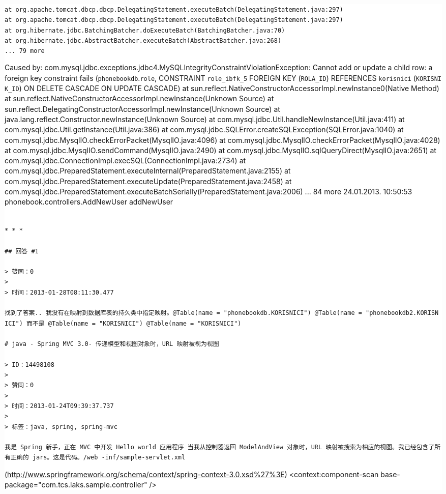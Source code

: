     at org.apache.tomcat.dbcp.dbcp.DelegatingStatement.executeBatch(DelegatingStatement.java:297)
    at org.apache.tomcat.dbcp.dbcp.DelegatingStatement.executeBatch(DelegatingStatement.java:297)
    at org.hibernate.jdbc.BatchingBatcher.doExecuteBatch(BatchingBatcher.java:70)
    at org.hibernate.jdbc.AbstractBatcher.executeBatch(AbstractBatcher.java:268)
    ... 79 more
Caused by: com.mysql.jdbc.exceptions.jdbc4.MySQLIntegrityConstraintViolationException: Cannot add or update a child row: a foreign key constraint fails (`phonebookdb`.`role`, CONSTRAINT `role_ibfk_5` FOREIGN KEY (`ROLA_ID`) REFERENCES `korisnici` (`KORISNIK_ID`) ON DELETE CASCADE ON UPDATE CASCADE)
    at sun.reflect.NativeConstructorAccessorImpl.newInstance0(Native Method)
    at sun.reflect.NativeConstructorAccessorImpl.newInstance(Unknown Source)
    at sun.reflect.DelegatingConstructorAccessorImpl.newInstance(Unknown Source)
    at java.lang.reflect.Constructor.newInstance(Unknown Source)
    at com.mysql.jdbc.Util.handleNewInstance(Util.java:411)
    at com.mysql.jdbc.Util.getInstance(Util.java:386)
    at com.mysql.jdbc.SQLError.createSQLException(SQLError.java:1040)
    at com.mysql.jdbc.MysqlIO.checkErrorPacket(MysqlIO.java:4096)
    at com.mysql.jdbc.MysqlIO.checkErrorPacket(MysqlIO.java:4028)
    at com.mysql.jdbc.MysqlIO.sendCommand(MysqlIO.java:2490)
    at com.mysql.jdbc.MysqlIO.sqlQueryDirect(MysqlIO.java:2651)
    at com.mysql.jdbc.ConnectionImpl.execSQL(ConnectionImpl.java:2734)
    at com.mysql.jdbc.PreparedStatement.executeInternal(PreparedStatement.java:2155)
    at com.mysql.jdbc.PreparedStatement.executeUpdate(PreparedStatement.java:2458)
    at com.mysql.jdbc.PreparedStatement.executeBatchSerially(PreparedStatement.java:2006)
    ... 84 more
24.01.2013\. 10:50:53 phonebook.controllers.AddNewUser addNewUser 
```

* * *

## 回答 #1

> 赞同：0
> 
> 时间：2013-01-28T08:11:30.477

找到了答案.. 我没有在映射到数据库表的持久类中指定映射。@Table(name = "phonebookdb.KORISNICI") @Table(name = "phonebookdb2.KORISNICI") 而不是 @Table(name = "KORISNICI") @Table(name = "KORISNICI")

# java - Spring MVC 3.0- 传递模型和视图对象时，URL 映射被视为视图

> ID：14498108
> 
> 赞同：0
> 
> 时间：2013-01-24T09:39:37.737
> 
> 标签：java, spring, spring-mvc

我是 Spring 新手，正在 MVC 中开发 Hello world 应用程序 当我从控制器返回 ModelAndView 对象时，URL 映射被搜索为相应的视图。我已经包含了所有正确的 jars。这是代码。/web -inf/sample-servlet.xml

```
<?xml version="1.0" encoding="UTF-8"?>
<beans xmlns="http://www.springframework.org/schema/beans"
   xmlns:context="http://www.springframework.org/schema/context"
   xmlns:xsi="http://www.w3.org/2001/XMLSchema-instance"
   xsi:schemaLocation="
http://www.springframework.org/schema/beans
http://www.springframework.org/schema/beans/spring-beans-3.0.xsd
http://www.springframework.org/schema/context
http://www.springframework.org/schema/context/spring-context-3.0.xsd">             (http://www.springframework.org/schema/context/spring-context-3.0.xsd%27%3E)
   <context:component-scan base-package="com.tcs.laks.sample.controller" />
   <bean class="org.springframework.web.servlet.view.InternalResourceViewResolver">  